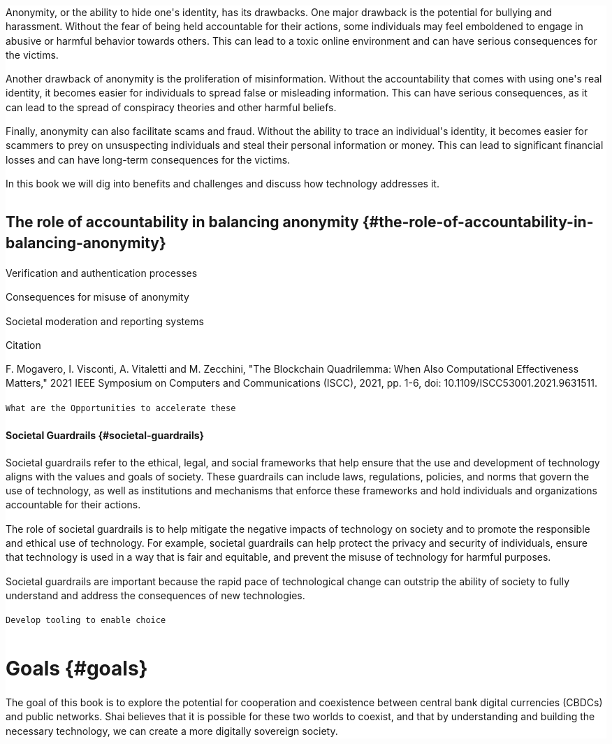Anonymity, or the ability to hide one's identity, has its drawbacks. One major drawback is the potential for bullying and harassment. Without the fear of being held accountable for their actions, some individuals may feel emboldened to engage in abusive or harmful behavior towards others. This can lead to a toxic online environment and can have serious consequences for the victims.

Another drawback of anonymity is the proliferation of misinformation. Without the accountability that comes with using one's real identity, it becomes easier for individuals to spread false or misleading information. This can have serious consequences, as it can lead to the spread of conspiracy theories and other harmful beliefs.

Finally, anonymity can also facilitate scams and fraud. Without the ability to trace an individual's identity, it becomes easier for scammers to prey on unsuspecting individuals and steal their personal information or money. This can lead to significant financial losses and can have long-term consequences for the victims.

In this book we will dig into benefits and challenges and discuss how technology addresses it.

## **The role of accountability in balancing anonymity** {#the-role-of-accountability-in-balancing-anonymity}

Verification and authentication processes

Consequences for misuse of anonymity

Societal moderation and reporting systems

Citation

F. Mogavero, I. Visconti, A. Vitaletti and M. Zecchini, "The Blockchain Quadrilemma: When Also Computational Effectiveness Matters," 2021 IEEE Symposium on Computers and Communications (ISCC), 2021, pp. 1-6, doi: 10.1109/ISCC53001.2021.9631511.

	What are the Opportunities to accelerate these

#### 	Societal Guardrails {#societal-guardrails}

Societal guardrails refer to the ethical, legal, and social frameworks that help ensure that the use and development of technology aligns with the values and goals of society. These guardrails can include laws, regulations, policies, and norms that govern the use of technology, as well as institutions and mechanisms that enforce these frameworks and hold individuals and organizations accountable for their actions.

The role of societal guardrails is to help mitigate the negative impacts of technology on society and to promote the responsible and ethical use of technology. For example, societal guardrails can help protect the privacy and security of individuals, ensure that technology is used in a way that is fair and equitable, and prevent the misuse of technology for harmful purposes.

Societal guardrails are important because the rapid pace of technological change can outstrip the ability of society to fully understand and address the consequences of new technologies. 

	Develop tooling to enable choice

# **Goals** {#goals}

The goal of this book is to explore the potential for cooperation and coexistence between central bank digital currencies (CBDCs) and public networks. Shai believes that it is possible for these two worlds to coexist, and that by understanding and building the necessary technology, we can create a more digitally sovereign society.
